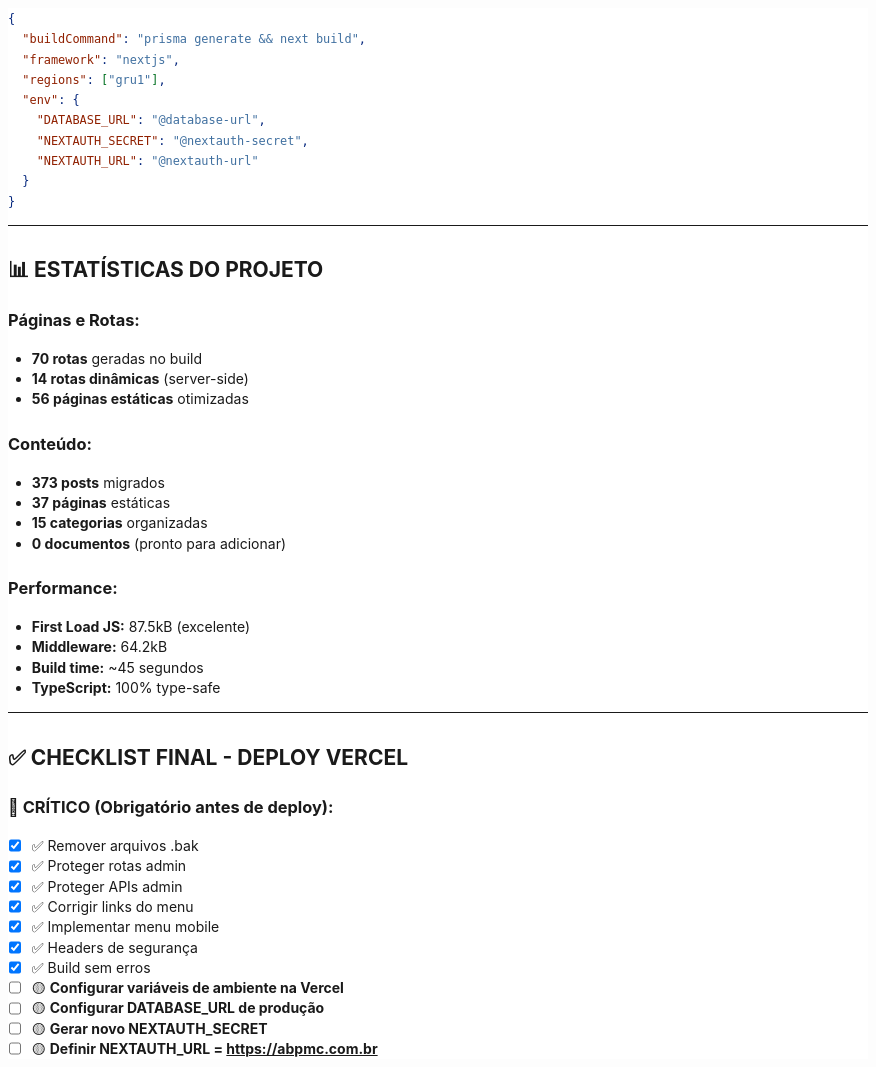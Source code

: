 ```json
{
  "buildCommand": "prisma generate && next build",
  "framework": "nextjs",
  "regions": ["gru1"],
  "env": {
    "DATABASE_URL": "@database-url",
    "NEXTAUTH_SECRET": "@nextauth-secret",
    "NEXTAUTH_URL": "@nextauth-url"
  }
}
```

---

## 📊 ESTATÍSTICAS DO PROJETO

### **Páginas e Rotas:**
- **70 rotas** geradas no build
- **14 rotas dinâmicas** (server-side)
- **56 páginas estáticas** otimizadas

### **Conteúdo:**
- **373 posts** migrados
- **37 páginas** estáticas
- **15 categorias** organizadas
- **0 documentos** (pronto para adicionar)

### **Performance:**
- **First Load JS:** 87.5kB (excelente)
- **Middleware:** 64.2kB
- **Build time:** ~45 segundos
- **TypeScript:** 100% type-safe

---

## ✅ CHECKLIST FINAL - DEPLOY VERCEL

### 🔴 **CRÍTICO (Obrigatório antes de deploy):**

- [x] ✅ Remover arquivos .bak
- [x] ✅ Proteger rotas admin
- [x] ✅ Proteger APIs admin
- [x] ✅ Corrigir links do menu
- [x] ✅ Implementar menu mobile
- [x] ✅ Headers de segurança
- [x] ✅ Build sem erros
- [ ] 🟡 **Configurar variáveis de ambiente na Vercel**
- [ ] 🟡 **Configurar DATABASE_URL de produção**
- [ ] 🟡 **Gerar novo NEXTAUTH_SECRET**
- [ ] 🟡 **Definir NEXTAUTH_URL = https://abpmc.com.br**
